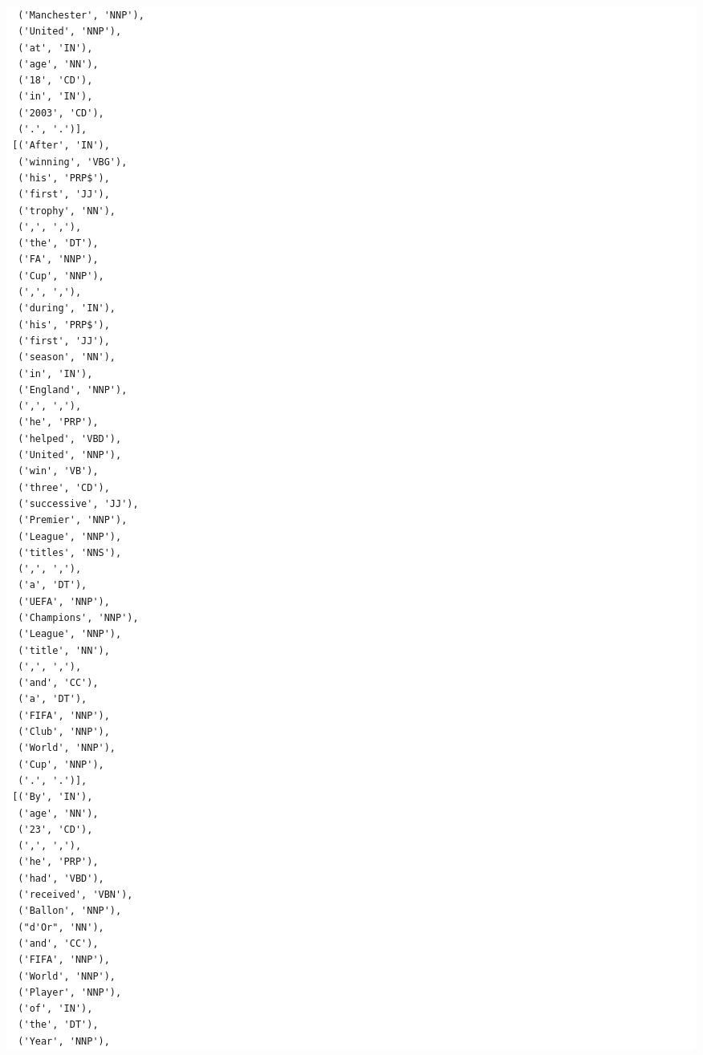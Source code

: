       ('Manchester', 'NNP'),
      ('United', 'NNP'),
      ('at', 'IN'),
      ('age', 'NN'),
      ('18', 'CD'),
      ('in', 'IN'),
      ('2003', 'CD'),
      ('.', '.')],
     [('After', 'IN'),
      ('winning', 'VBG'),
      ('his', 'PRP$'),
      ('first', 'JJ'),
      ('trophy', 'NN'),
      (',', ','),
      ('the', 'DT'),
      ('FA', 'NNP'),
      ('Cup', 'NNP'),
      (',', ','),
      ('during', 'IN'),
      ('his', 'PRP$'),
      ('first', 'JJ'),
      ('season', 'NN'),
      ('in', 'IN'),
      ('England', 'NNP'),
      (',', ','),
      ('he', 'PRP'),
      ('helped', 'VBD'),
      ('United', 'NNP'),
      ('win', 'VB'),
      ('three', 'CD'),
      ('successive', 'JJ'),
      ('Premier', 'NNP'),
      ('League', 'NNP'),
      ('titles', 'NNS'),
      (',', ','),
      ('a', 'DT'),
      ('UEFA', 'NNP'),
      ('Champions', 'NNP'),
      ('League', 'NNP'),
      ('title', 'NN'),
      (',', ','),
      ('and', 'CC'),
      ('a', 'DT'),
      ('FIFA', 'NNP'),
      ('Club', 'NNP'),
      ('World', 'NNP'),
      ('Cup', 'NNP'),
      ('.', '.')],
     [('By', 'IN'),
      ('age', 'NN'),
      ('23', 'CD'),
      (',', ','),
      ('he', 'PRP'),
      ('had', 'VBD'),
      ('received', 'VBN'),
      ('Ballon', 'NNP'),
      ("d'Or", 'NN'),
      ('and', 'CC'),
      ('FIFA', 'NNP'),
      ('World', 'NNP'),
      ('Player', 'NNP'),
      ('of', 'IN'),
      ('the', 'DT'),
      ('Year', 'NNP'),